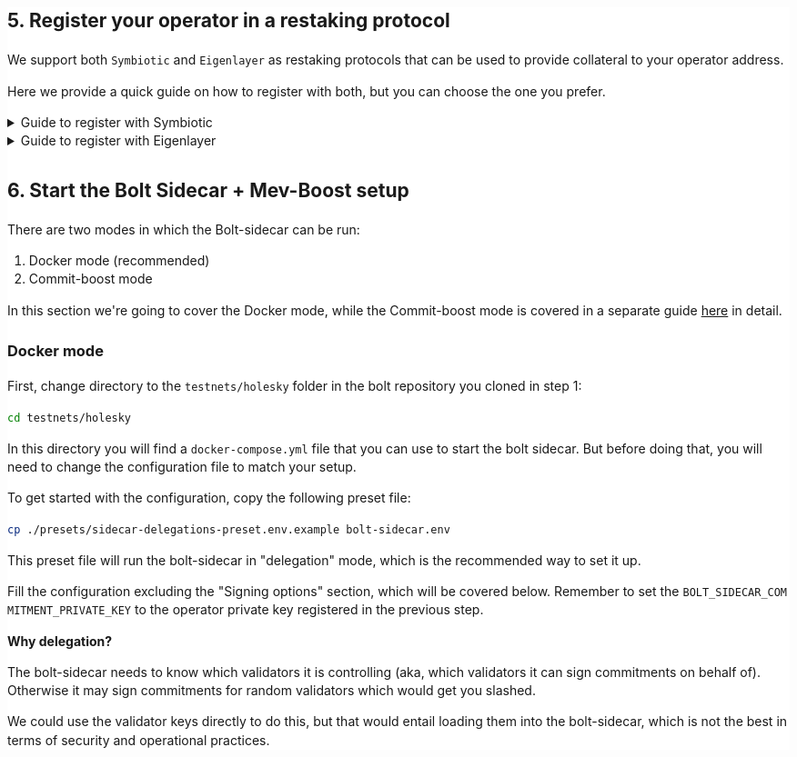 ## 5. Register your operator in a restaking protocol

We support both `Symbiotic` and `Eigenlayer` as restaking protocols that can be used to provide collateral to
your operator address.

Here we provide a quick guide on how to register with both, but you can choose the one you prefer.

<details><summary>Guide to register with Symbiotic</summary></details>

<details><summary>Guide to register with Eigenlayer</summary></details>

## 6. Start the Bolt Sidecar + Mev-Boost setup

There are two modes in which the Bolt-sidecar can be run:

1. Docker mode (recommended)
2. Commit-boost mode

In this section we're going to cover the Docker mode, while the Commit-boost mode is covered in a
separate guide [here](./commit-boost/README.md) in detail.

### Docker mode

First, change directory to the `testnets/holesky` folder in the bolt repository
you cloned in step 1:

```bash
cd testnets/holesky
```

In this directory you will find a `docker-compose.yml` file that you can use to
start the bolt sidecar. But before doing that, you will need to change the
configuration file to match your setup.

To get started with the configuration, copy the following preset file:

```bash
cp ./presets/sidecar-delegations-preset.env.example bolt-sidecar.env
```

This preset file will run the bolt-sidecar in "delegation" mode, which is the
recommended way to set it up.

Fill the configuration excluding the "Signing options"
section, which will be covered below. Remember to set the
`BOLT_SIDECAR_COMMITMENT_PRIVATE_KEY` to the operator private key registered in
the previous step.

**Why delegation?**

The bolt-sidecar needs to know which validators it is controlling (aka, which validators it can sign commitments
on behalf of). Otherwise it may sign commitments for random validators which would get you slashed.

We could use the validator keys directly to do this, but that would entail loading them into the bolt-sidecar,
which is not the best in terms of security and operational practices.
